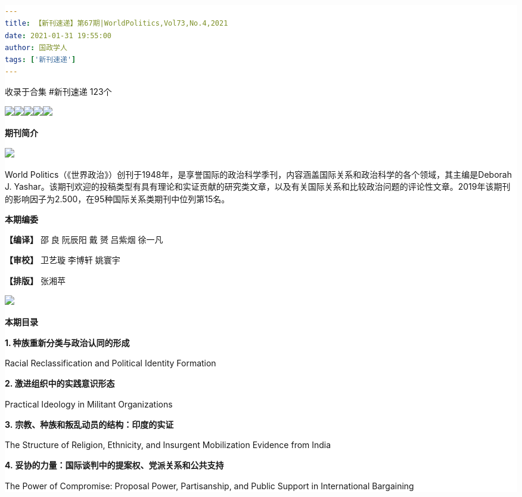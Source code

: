 ```yaml
---
title: 【新刊速递】第67期|WorldPolitics,Vol73,No.4,2021
date: 2021-01-31 19:55:00
author: 国政学人
tags: ['新刊速递']
---
```



收录于合集 #新刊速递 123个

![](/images/1224/2.jpeg)![](/images/1224/3.png)![](/images/1224/4.png)![](/images/1224/5.png)![](/images/1224/6.png)

  

**期刊简介**

  

![](/images/1224/7.png)

  

World Politics（《世界政治》）创刊于1948年，是享誉国际的政治科学季刊，内容涵盖国际关系和政治科学的各个领域，其主编是Deborah J.
Yashar。该期刊欢迎的投稿类型有具有理论和实证贡献的研究类文章，以及有关国际关系和比较政治问题的评论性文章。2019年该期刊的影响因子为2.500，在95种国际关系类期刊中位列第15名。

  

 **本期编委**

  

 **【编译】** 邵 良 阮辰阳 戴 赟 吕紫烟 徐一凡

 **【审校】** 卫艺璇 李博轩 姚寰宇

 **【排版】** 张湘苹

  

![](/images/1224/8.jpeg)

  

 **本期目录**

  

 **1\. 种族重新分类与政治认同的形成**

Racial Reclassification and Political Identity Formation

 **2\. 激进组织中的实践意识形态**

Practical Ideology in Militant Organizations  

 **3.** **宗教、种族和叛乱动员的结构：印度的实证**

The Structure of Religion, Ethnicity, and Insurgent Mobilization Evidence from
India

 **4.** **妥协的力量：国际谈判中的提案权、党派关系和公共支持**

The Power of Compromise: Proposal Power, Partisanship, and Public Support in
International Bargaining
